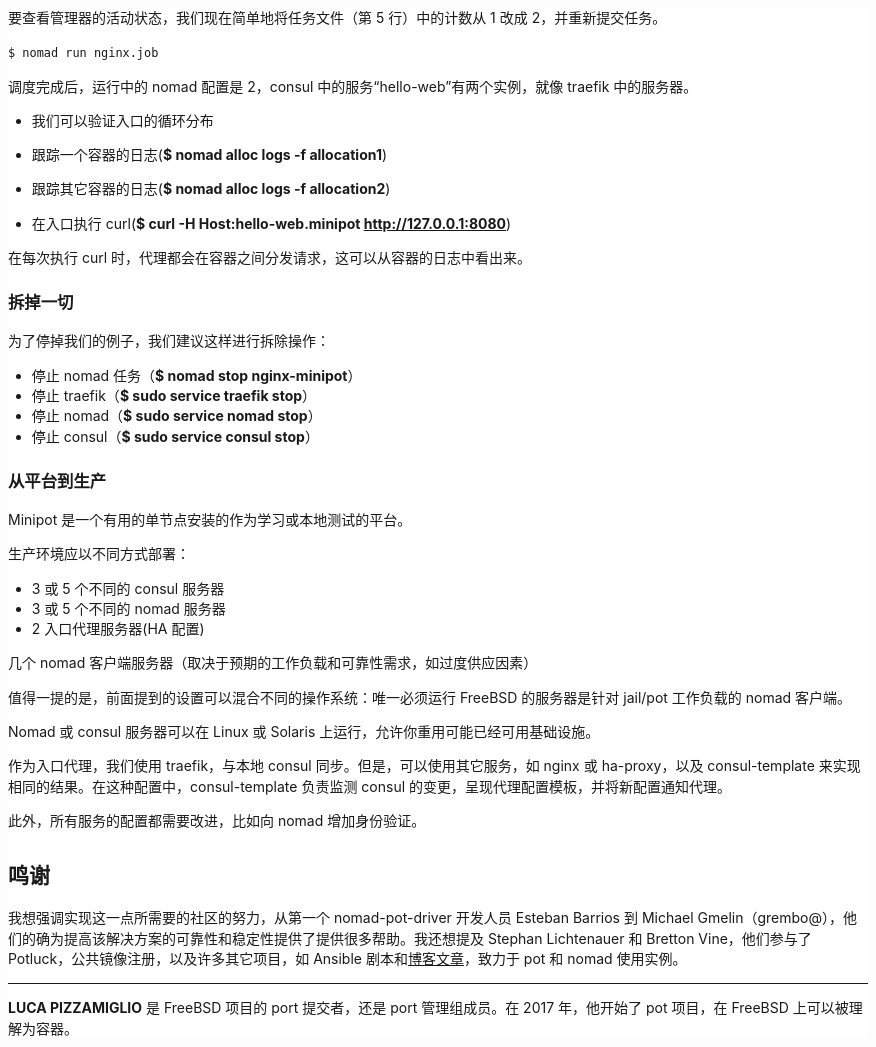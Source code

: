 要查看管理器的活动状态，我们现在简单地将任务文件（第 5 行）中的计数从 1 改成 2，并重新提交任务。

```
$ nomad run nginx.job
```

调度完成后，运行中的 nomad 配置是 2，consul 中的服务“hello-web”有两个实例，就像 traefik 中的服务器。

- 我们可以验证入口的循环分布

- 跟踪一个容器的日志(**$ nomad alloc logs -f allocation1**)

- 跟踪其它容器的日志(**$ nomad alloc logs -f allocation2**)

- 在入口执行 curl(**$ curl -H Host:hello-web.minipot http://127.0.0.1:8080**)

在每次执行 curl 时，代理都会在容器之间分发请求，这可以从容器的日志中看出来。

### 拆掉一切

为了停掉我们的例子，我们建议这样进行拆除操作：

- 停止 nomad 任务（**$ nomad stop nginx-minipot**）
- 停止 traefik（**$ sudo service traefik stop**）
- 停止 nomad（**$ sudo service nomad stop**）
- 停止 consul（**$ sudo service consul stop**）

### 从平台到生产

Minipot 是一个有用的单节点安装的作为学习或本地测试的平台。

生产环境应以不同方式部署：

- 3 或 5 个不同的 consul 服务器
- 3 或 5 个不同的 nomad 服务器
- 2 入口代理服务器(HA 配置)

几个 nomad 客户端服务器（取决于预期的工作负载和可靠性需求，如过度供应因素）

值得一提的是，前面提到的设置可以混合不同的操作系统：唯一必须运行 FreeBSD 的服务器是针对 jail/pot 工作负载的 nomad 客户端。

Nomad 或 consul 服务器可以在 Linux 或 Solaris 上运行，允许你重用可能已经可用基础设施。


作为入口代理，我们使用 traefik，与本地 consul 同步。但是，可以使用其它服务，如 nginx 或 ha-proxy，以及 consul-template 来实现相同的结果。在这种配置中，consul-template 负责监测 consul 的变更，呈现代理配置模板，并将新配置通知代理。

此外，所有服务的配置都需要改进，比如向 nomad 增加身份验证。

## 鸣谢

我想强调实现这一点所需要的社区的努力，从第一个 nomad-pot-driver 开发人员 Esteban Barrios 到 Michael Gmelin（grembo@），他们的确为提高该解决方案的可靠性和稳定性提供了提供很多帮助。我还想提及 Stephan Lichtenauer 和 Bretton Vine，他们参与了 Potluck，公共镜像注册，以及许多其它项目，如 Ansible 剧本和[博客文章](https://honeyguide.eu/tags/pot)，致力于 pot 和 nomad 使用实例。

---

**LUCA PIZZAMIGLIO** 是 FreeBSD 项目的 port 提交者，还是 port 管理组成员。在 2017 年，他开始了 pot 项目，在 FreeBSD 上可以被理解为容器。
